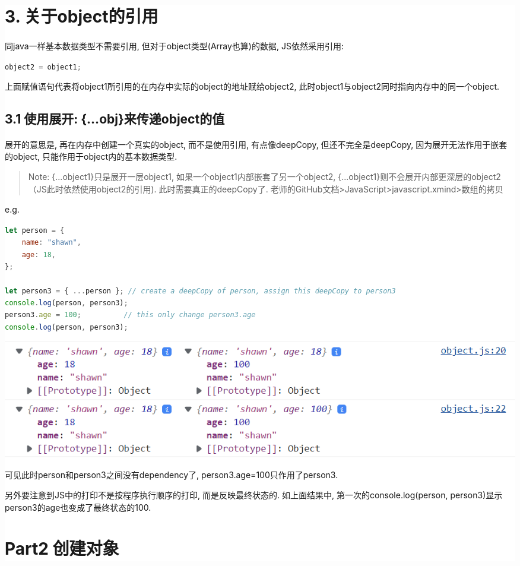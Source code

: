 
# 3. 关于object的引用
同java一样基本数据类型不需要引用, 但对于object类型(Array也算)的数据, JS依然采用引用: 
```js
object2 = object1; 
```
上面赋值语句代表将object1所引用的在内存中实际的object的地址赋给object2, 此时object1与object2同时指向内存中的同一个object. 

## 3.1 使用展开: {...obj}来传递object的值

展开的意思是, 再在内存中创建一个真实的object, 而不是使用引用, 有点像deepCopy, 但还不完全是deepCopy, 因为展开无法作用于嵌套的object, 只能作用于object内的基本数据类型.

> Note:
> {...object1}只是展开一层object1, 如果一个object1内部嵌套了另一个object2, {...object1}则不会展开内部更深层的object2 （JS此时依然使用object2的引用). 此时需要真正的deepCopy了. 老师的GitHub文档>JavaScript>javascript.xmind>数组的拷贝


e.g. 
```js
let person = {
    name: "shawn",
    age: 18,
};

let person3 = { ...person }; // create a deepCopy of person, assign this deepCopy to person3
console.log(person, person3);
person3.age = 100;          // this only change person3.age
console.log(person, person3);

```

![](../Src/JS_Object_DeepCopy1.png)

可见此时person和person3之间没有dependency了, person3.age=100只作用了person3. 

另外要注意到JS中的打印不是按程序执行顺序的打印, 而是反映最终状态的. 如上面结果中, 第一次的console.log(person, person3)显示person3的age也变成了最终状态的100.


# Part2 创建对象
